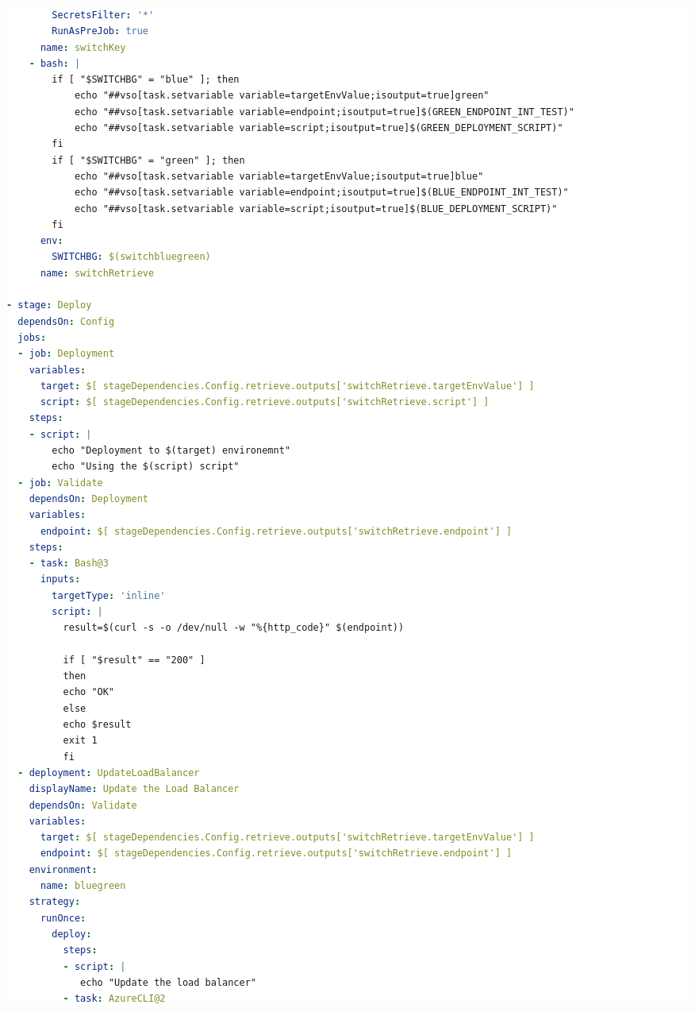 ```yml
        SecretsFilter: '*'
        RunAsPreJob: true
      name: switchKey
    - bash: |
        if [ "$SWITCHBG" = "blue" ]; then
            echo "##vso[task.setvariable variable=targetEnvValue;isoutput=true]green"
            echo "##vso[task.setvariable variable=endpoint;isoutput=true]$(GREEN_ENDPOINT_INT_TEST)"
            echo "##vso[task.setvariable variable=script;isoutput=true]$(GREEN_DEPLOYMENT_SCRIPT)"
        fi
        if [ "$SWITCHBG" = "green" ]; then
            echo "##vso[task.setvariable variable=targetEnvValue;isoutput=true]blue"
            echo "##vso[task.setvariable variable=endpoint;isoutput=true]$(BLUE_ENDPOINT_INT_TEST)"
            echo "##vso[task.setvariable variable=script;isoutput=true]$(BLUE_DEPLOYMENT_SCRIPT)"
        fi
      env:
        SWITCHBG: $(switchbluegreen)
      name: switchRetrieve
  
- stage: Deploy
  dependsOn: Config
  jobs:
  - job: Deployment 
    variables: 
      target: $[ stageDependencies.Config.retrieve.outputs['switchRetrieve.targetEnvValue'] ]
      script: $[ stageDependencies.Config.retrieve.outputs['switchRetrieve.script'] ]
    steps:
    - script: |
        echo "Deployment to $(target) environemnt"
        echo "Using the $(script) script"
  - job: Validate 
    dependsOn: Deployment
    variables: 
      endpoint: $[ stageDependencies.Config.retrieve.outputs['switchRetrieve.endpoint'] ]
    steps:
    - task: Bash@3
      inputs:
        targetType: 'inline'
        script: |
          result=$(curl -s -o /dev/null -w "%{http_code}" $(endpoint))
          
          if [ "$result" == "200" ]
          then
          echo "OK"
          else
          echo $result
          exit 1
          fi
  - deployment: UpdateLoadBalancer 
    displayName: Update the Load Balancer
    dependsOn: Validate
    variables: 
      target: $[ stageDependencies.Config.retrieve.outputs['switchRetrieve.targetEnvValue'] ]
      endpoint: $[ stageDependencies.Config.retrieve.outputs['switchRetrieve.endpoint'] ]
    environment:
      name: bluegreen
    strategy:
      runOnce:
        deploy:
          steps:
          - script: |
             echo "Update the load balancer"
          - task: AzureCLI@2
```